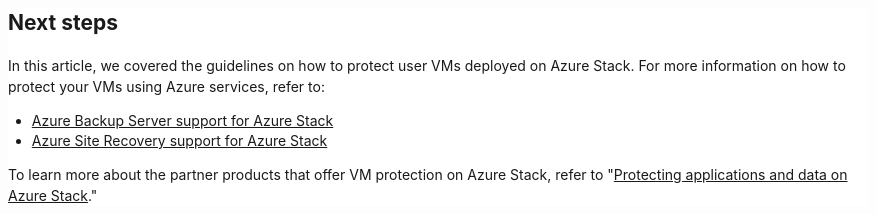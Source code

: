 ## Next steps 

In this article, we covered the guidelines on how to protect user VMs deployed on Azure Stack. For more information on how to protect your VMs using Azure services, refer to:
 - [Azure Backup Server support for Azure Stack](/backup/ ) 
 - [Azure Site Recovery support for Azure Stack](/site-recovery/)  
 
To learn more about the partner products that offer VM protection on Azure Stack, refer to "[Protecting applications and data on Azure Stack](https://azure.microsoft.com/blog/protecting-applications-and-data-on-azure-stack/)."


